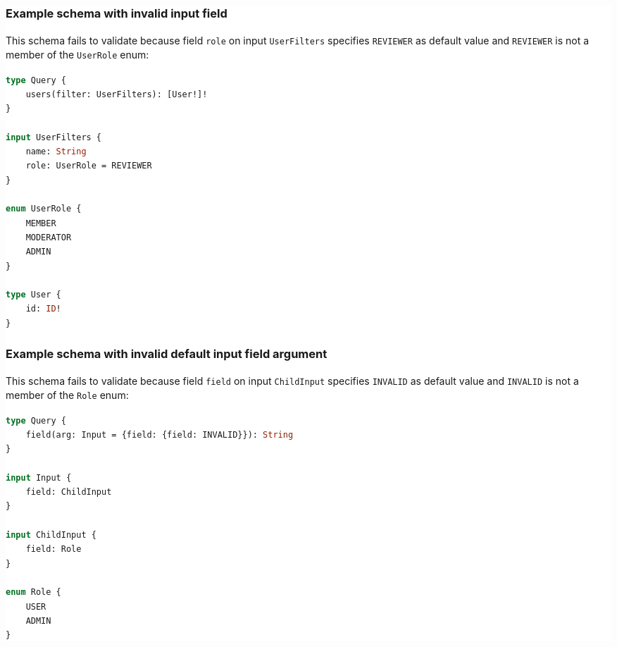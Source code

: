 
### Example schema with invalid input field

This schema fails to validate because field `role` on input `UserFilters`
specifies `REVIEWER` as default value and `REVIEWER` is not a member of
the `UserRole` enum:

```graphql
type Query {
    users(filter: UserFilters): [User!]!
}

input UserFilters {
    name: String
    role: UserRole = REVIEWER
}

enum UserRole {
    MEMBER
    MODERATOR
    ADMIN
}

type User {
    id: ID!
}
```


### Example schema with invalid default input field argument

This schema fails to validate because field `field` on input `ChildInput`
specifies `INVALID` as default value and `INVALID` is not a member of
the `Role` enum:

```graphql
type Query {
    field(arg: Input = {field: {field: INVALID}}): String
}

input Input {
    field: ChildInput
}

input ChildInput {
    field: Role
}

enum Role {
    USER
    ADMIN
}
```